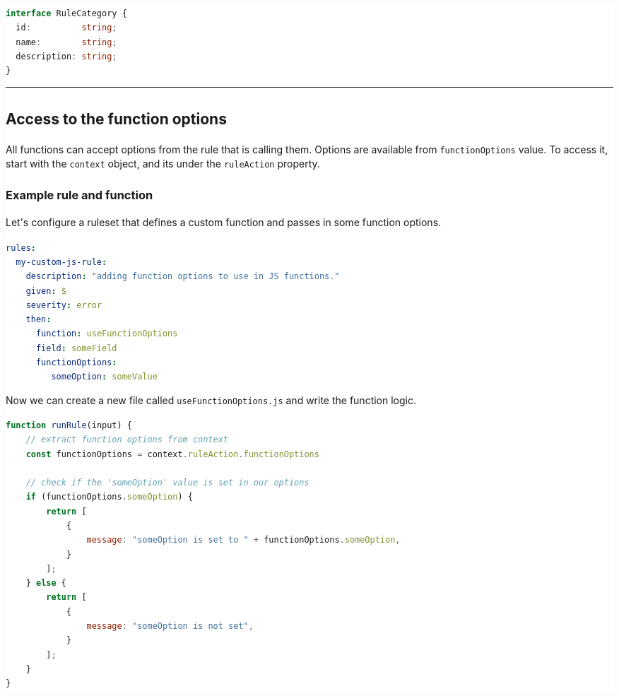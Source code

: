 ```typescript
interface RuleCategory {
  id:          string;
  name:        string;
  description: string;
}
```
---

## Access to the function options

All functions can accept options from the rule that is calling them. Options are available from `functionOptions` value. To access it, 
start with the `context` object, and its under the `ruleAction` property.

### Example rule and function

Let's configure a ruleset that defines a custom function and passes in some function options.

```yaml
rules:
  my-custom-js-rule:
    description: "adding function options to use in JS functions."
    given: $
    severity: error
    then:
      function: useFunctionOptions
      field: someField
      functionOptions:
         someOption: someValue

```

Now we can create a new file called `useFunctionOptions.js` and write the function logic.

```javascript
function runRule(input) {
    // extract function options from context
    const functionOptions = context.ruleAction.functionOptions

    // check if the 'someOption' value is set in our options
    if (functionOptions.someOption) {
        return [
            {
                message: "someOption is set to " + functionOptions.someOption,
            }
        ];
    } else {
        return [
            {
                message: "someOption is not set",
            }
        ];
    }
}
```
